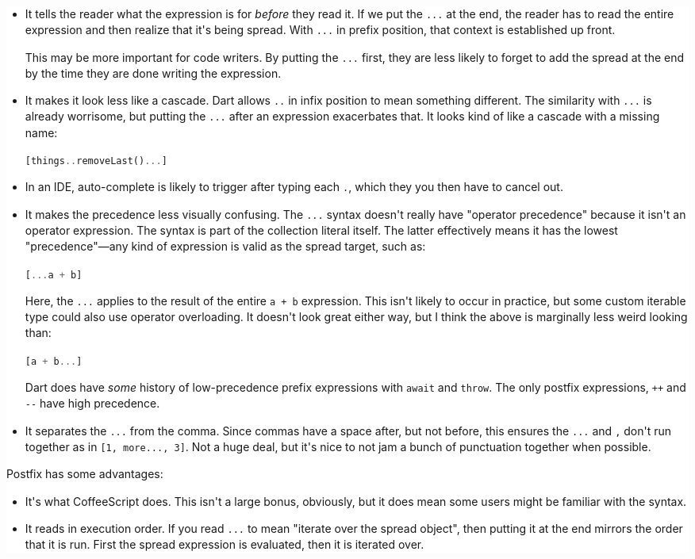 *   It tells the reader what the expression is for *before* they read it. If we
    put the `...` at the end, the reader has to read the entire expression and
    then realize that it's being spread. With `...` in prefix position, that
    context is established up front.

    This may be more important for code writers. By putting the `...` first,
    they are less likely to forget to add the spread at the end by the time they
    are done writing the expression.

*   It makes it look less like a cascade. Dart allows `..` in infix position to
    mean something different. The similarity with `...` is already worrisome,
    but putting the `...` after an expression exacerbates that. It looks kind of
    like a cascade with a missing name:

    ```dart
    [things..removeLast()...]
    ```

*   In an IDE, auto-complete is likely to trigger after typing each `.`, which
    they you then have to cancel out.

*   It makes the precedence less visually confusing. The `...` syntax doesn't
    really have "operator precedence" because it isn't an operator expression.
    The syntax is part of the collection literal itself. The latter effectively
    means it has the lowest "precedence"&mdash;any kind of expression is valid
    as the spread target, such as:

    ```dart
    [...a + b]
    ```

    Here, the `...` applies to the result of the entire `a + b` expression. This
    isn't likely to occur in practice, but some custom iterable type could also
    use operator overloading. It doesn't look great either way, but I think the
    above is marginally less weird looking than:

    ```dart
    [a + b...]
    ```

    Dart does have *some* history of low-precedence prefix expressions with
    `await` and `throw`. The only postfix expressions, `++` and `--` have high
    precedence.

*   It separates the `...` from the comma. Since commas have a space after, but
    not before, this ensures the `...` and `,` don't run together as in `[1,
    more..., 3]`. Not a huge deal, but it's nice to not jam a bunch of
    punctuation together when possible.

Postfix has some advantages:

*   It's what CoffeeScript does. This isn't a large bonus, obviously, but it
    does mean some users might be familiar with the syntax.

*   It reads in execution order. If you read `...` to mean "iterate over the
    spread object", then putting it at the end mirrors the order that it is
    run. First the spread expression is evaluated, then it is iterated over.


[java rest]: https://docs.oracle.com/javase/8/docs/technotes/guides/language/varargs.html
[js rest]: https://developer.mozilla.org/en-US/docs/Web/JavaScript/Reference/Functions/rest_parameters
[js]: https://developer.mozilla.org/en-US/docs/Web/JavaScript/Reference/Operators/Spread_syntax
[spread examples]: https://github.com/dart-lang/language/tree/master/working/0047.%20Spread%20Collections/examples
